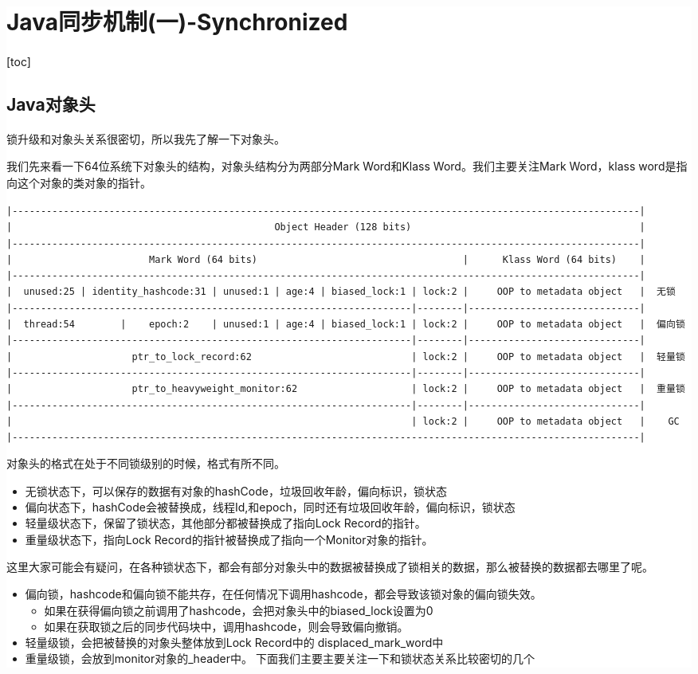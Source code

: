 # Java同步机制(一)-Synchronized

[toc]

## Java对象头
锁升级和对象头关系很密切，所以我先了解一下对象头。

我们先来看一下64位系统下对象头的结构，对象头结构分为两部分Mark Word和Klass Word。我们主要关注Mark Word，klass word是指向这个对象的类对象的指针。

```
|--------------------------------------------------------------------------------------------------------------|
|                                              Object Header (128 bits)                                        |
|--------------------------------------------------------------------------------------------------------------|
|                        Mark Word (64 bits)                                    |      Klass Word (64 bits)    |       
|--------------------------------------------------------------------------------------------------------------|
|  unused:25 | identity_hashcode:31 | unused:1 | age:4 | biased_lock:1 | lock:2 |     OOP to metadata object   |  无锁
|----------------------------------------------------------------------|--------|------------------------------|
|  thread:54        |    epoch:2    | unused:1 | age:4 | biased_lock:1 | lock:2 |     OOP to metadata object   |  偏向锁
|----------------------------------------------------------------------|--------|------------------------------|
|                     ptr_to_lock_record:62                            | lock:2 |     OOP to metadata object   |  轻量锁
|----------------------------------------------------------------------|--------|------------------------------|
|                     ptr_to_heavyweight_monitor:62                    | lock:2 |     OOP to metadata object   |  重量锁
|----------------------------------------------------------------------|--------|------------------------------|
|                                                                      | lock:2 |     OOP to metadata object   |    GC
|--------------------------------------------------------------------------------------------------------------|

```

对象头的格式在处于不同锁级别的时候，格式有所不同。
- 无锁状态下，可以保存的数据有对象的hashCode，垃圾回收年龄，偏向标识，锁状态
- 偏向状态下，hashCode会被替换成，线程Id,和epoch，同时还有垃圾回收年龄，偏向标识，锁状态
- 轻量级状态下，保留了锁状态，其他部分都被替换成了指向Lock Record的指针。
- 重量级状态下，指向Lock Record的指针被替换成了指向一个Monitor对象的指针。

这里大家可能会有疑问，在各种锁状态下，都会有部分对象头中的数据被替换成了锁相关的数据，那么被替换的数据都去哪里了呢。
- 偏向锁，hashcode和偏向锁不能共存，在任何情况下调用hashcode，都会导致该锁对象的偏向锁失效。
    - 如果在获得偏向锁之前调用了hashcode，会把对象头中的biased_lock设置为0
    - 如果在获取锁之后的同步代码块中，调用hashcode，则会导致偏向撤销。
- 轻量级锁，会把被替换的对象头整体放到Lock Record中的 displaced_mark_word中
- 重量级锁，会放到monitor对象的_header中。
下面我们主要主要关注一下和锁状态关系比较密切的几个
